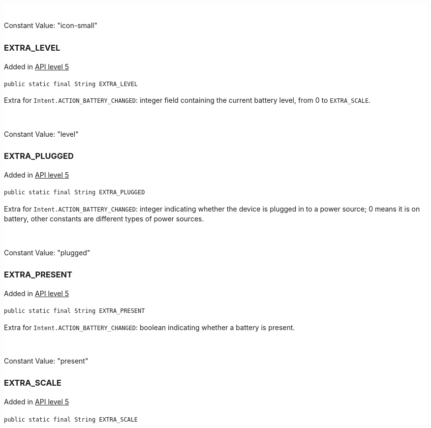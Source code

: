 <br/>

Constant Value: "icon-small"

### EXTRA\_LEVEL

Added in [API level 5](https://developer.android.com/guide/topics/manifest/uses-sdk-element#ApiLevels)

```
public static final String EXTRA_LEVEL
```

Extra for `Intent.ACTION_BATTERY_CHANGED`: integer field containing the current battery level, from 0 to `EXTRA_SCALE`.

<br/>

Constant Value: "level"

### EXTRA\_PLUGGED

Added in [API level 5](https://developer.android.com/guide/topics/manifest/uses-sdk-element#ApiLevels)

```
public static final String EXTRA_PLUGGED
```

Extra for `Intent.ACTION_BATTERY_CHANGED`: integer indicating whether the device is plugged in to a power source; 0 means it is on battery, other constants are different types of power sources.

<br/>

Constant Value: "plugged"

### EXTRA\_PRESENT

Added in [API level 5](https://developer.android.com/guide/topics/manifest/uses-sdk-element#ApiLevels)

```
public static final String EXTRA_PRESENT
```

Extra for `Intent.ACTION_BATTERY_CHANGED`: boolean indicating whether a battery is present.

<br/>

Constant Value: "present"

### EXTRA\_SCALE

Added in [API level 5](https://developer.android.com/guide/topics/manifest/uses-sdk-element#ApiLevels)

```
public static final String EXTRA_SCALE
```
